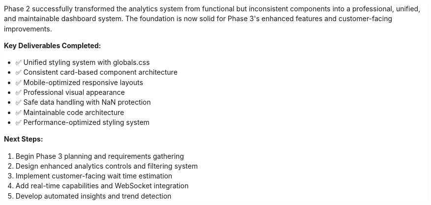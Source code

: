 Phase 2 successfully transformed the analytics system from functional but inconsistent components into a professional, unified, and maintainable dashboard system. The foundation is now solid for Phase 3's enhanced features and customer-facing improvements.

**Key Deliverables Completed:**

- ✅ Unified styling system with globals.css
- ✅ Consistent card-based component architecture
- ✅ Mobile-optimized responsive layouts
- ✅ Professional visual appearance
- ✅ Safe data handling with NaN protection
- ✅ Maintainable code architecture
- ✅ Performance-optimized styling system

**Next Steps:**

1. Begin Phase 3 planning and requirements gathering
2. Design enhanced analytics controls and filtering system
3. Implement customer-facing wait time estimation
4. Add real-time capabilities and WebSocket integration
5. Develop automated insights and trend detection
